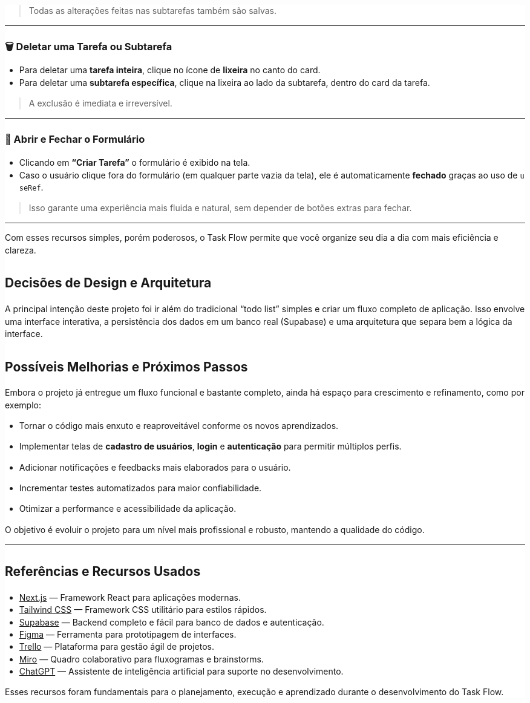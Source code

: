 > Todas as alterações feitas nas subtarefas também são salvas.

---

### 🗑️ Deletar uma Tarefa ou Subtarefa

- Para deletar uma **tarefa inteira**, clique no ícone de **lixeira** no canto do card.
- Para deletar uma **subtarefa específica**, clique na lixeira ao lado da subtarefa, dentro do card da tarefa.

> A exclusão é imediata e irreversível.

---

### 🧩 Abrir e Fechar o Formulário

- Clicando em **“Criar Tarefa”** o formulário é exibido na tela.
- Caso o usuário clique fora do formulário (em qualquer parte vazia da tela), ele é automaticamente **fechado** graças ao uso de `useRef`.

> Isso garante uma experiência mais fluida e natural, sem depender de botões extras para fechar.

---

Com esses recursos simples, porém poderosos, o Task Flow permite que você organize seu dia a dia com mais eficiência e clareza.

## Decisões de Design e Arquitetura

A principal intenção deste projeto foi ir além do tradicional “todo list” simples e criar um fluxo completo de aplicação. Isso envolve uma interface interativa, a persistência dos dados em um banco real (Supabase) e uma arquitetura que separa bem a lógica da interface.

## Possíveis Melhorias e Próximos Passos

Embora o projeto já entregue um fluxo funcional e bastante completo, ainda há espaço para crescimento e refinamento, como por exemplo:

- Tornar o código mais enxuto e reaproveitável conforme os novos aprendizados.
- Implementar telas de **cadastro de usuários**, **login** e **autenticação** para permitir múltiplos perfis.
- Adicionar notificações e feedbacks mais elaborados para o usuário.

- Incrementar testes automatizados para maior confiabilidade.
- Otimizar a performance e acessibilidade da aplicação.

O objetivo é evoluir o projeto para um nível mais profissional e robusto, mantendo a qualidade do código.

---

## Referências e Recursos Usados

- [Next.js](https://nextjs.org/docs) — Framework React para aplicações modernas.
- [Tailwind CSS](https://tailwindcss.com/docs) — Framework CSS utilitário para estilos rápidos.
- [Supabase](https://supabase.com/docs) — Backend completo e fácil para banco de dados e autenticação.
- [Figma](https://figma.com) — Ferramenta para prototipagem de interfaces.
- [Trello](https://trello.com) — Plataforma para gestão ágil de projetos.
- [Miro](https://miro.com) — Quadro colaborativo para fluxogramas e brainstorms.
- [ChatGPT](https://chat.openai.com) — Assistente de inteligência artificial para suporte no desenvolvimento.

Esses recursos foram fundamentais para o planejamento, execução e aprendizado durante o desenvolvimento do Task Flow.
